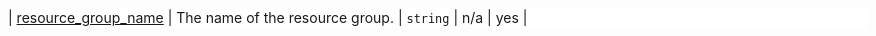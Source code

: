 | <a name="input_resource_group_name"></a> [resource\_group\_name](#input\_resource\_group\_name)                                                                         | The name of the resource group.                                                                                                                                                                                                                                                                                                                                                                                                                                                                                                                                                                                                                                                                                                                                                                                                                                                                                                                                                                                                                                                                                                                                                                                                                                                                                                                                                                                                                                                                                                                                                                                                                                                                                                                                                                                                                                                                                                                                                                                                                                                                                                                                                                                                                                                                                                                                                                                                                                                                                                                                                                                                                                                                                                                                                                                                                                                                                                                                                                                                                                                                                                                                                                                                                                                                                                                                                                                                                                                                                                                                                                                                                                                                                                                                                                                                                                                                                                                                                                                                                             | `string`
| n/a            |   yes    |